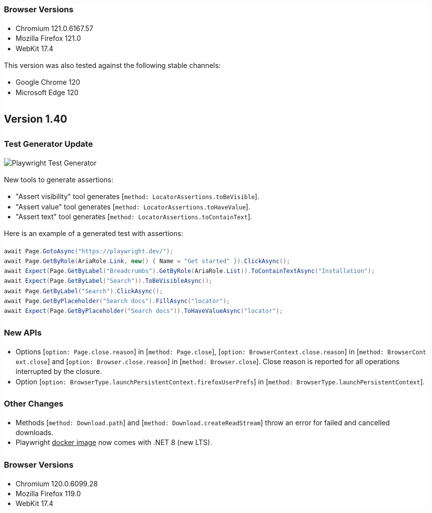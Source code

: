 ### Browser Versions

* Chromium 121.0.6167.57
* Mozilla Firefox 121.0
* WebKit 17.4

This version was also tested against the following stable channels:

* Google Chrome 120
* Microsoft Edge 120

## Version 1.40

### Test Generator Update

![Playwright Test Generator](https://github.com/microsoft/playwright/assets/9881434/e8d67e2e-f36d-4301-8631-023948d3e190)

New tools to generate assertions:
- "Assert visibility" tool generates [`method: LocatorAssertions.toBeVisible`].
- "Assert value" tool generates [`method: LocatorAssertions.toHaveValue`].
- "Assert text" tool generates [`method: LocatorAssertions.toContainText`].

Here is an example of a generated test with assertions:

```csharp
await Page.GotoAsync("https://playwright.dev/");
await Page.GetByRole(AriaRole.Link, new() { Name = "Get started" }).ClickAsync();
await Expect(Page.GetByLabel("Breadcrumbs").GetByRole(AriaRole.List)).ToContainTextAsync("Installation");
await Expect(Page.GetByLabel("Search")).ToBeVisibleAsync();
await Page.GetByLabel("Search").ClickAsync();
await Page.GetByPlaceholder("Search docs").FillAsync("locator");
await Expect(Page.GetByPlaceholder("Search docs")).ToHaveValueAsync("locator");
```

### New APIs

- Options [`option: Page.close.reason`] in [`method: Page.close`], [`option: BrowserContext.close.reason`] in [`method: BrowserContext.close`] and [`option: Browser.close.reason`] in [`method: Browser.close`]. Close reason is reported for all operations interrupted by the closure.
- Option [`option: BrowserType.launchPersistentContext.firefoxUserPrefs`] in [`method: BrowserType.launchPersistentContext`].

### Other Changes

- Methods [`method: Download.path`] and [`method: Download.createReadStream`] throw an error for failed and cancelled downloads.
- Playwright [docker image](./docker.md) now comes with .NET 8 (new LTS).

### Browser Versions

* Chromium 120.0.6099.28
* Mozilla Firefox 119.0
* WebKit 17.4

